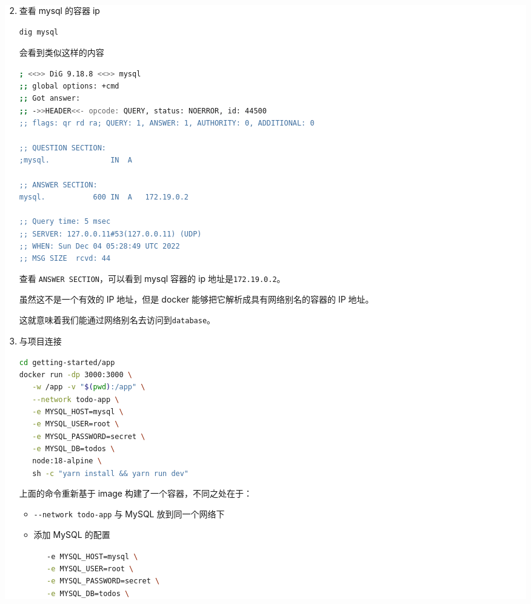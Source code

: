2. 查看 mysql 的容器 ip

   ```bash
   dig mysql
   ```

   会看到类似这样的内容

   ```bash
   ; <<>> DiG 9.18.8 <<>> mysql
   ;; global options: +cmd
   ;; Got answer:
   ;; ->>HEADER<<- opcode: QUERY, status: NOERROR, id: 44500
   ;; flags: qr rd ra; QUERY: 1, ANSWER: 1, AUTHORITY: 0, ADDITIONAL: 0

   ;; QUESTION SECTION:
   ;mysql.				IN	A

   ;; ANSWER SECTION:
   mysql.			600	IN	A	172.19.0.2

   ;; Query time: 5 msec
   ;; SERVER: 127.0.0.11#53(127.0.0.11) (UDP)
   ;; WHEN: Sun Dec 04 05:28:49 UTC 2022
   ;; MSG SIZE  rcvd: 44
   ```

   查看 `ANSWER SECTION`，可以看到 mysql 容器的 ip 地址是`172.19.0.2`。

   虽然这不是一个有效的 IP 地址，但是 docker 能够把它解析成具有网络别名的容器的 IP 地址。

   这就意味着我们能通过网络别名去访问到`database`。

3. 与项目连接

   ```bash
   cd getting-started/app
   docker run -dp 3000:3000 \
      -w /app -v "$(pwd):/app" \
      --network todo-app \
      -e MYSQL_HOST=mysql \
      -e MYSQL_USER=root \
      -e MYSQL_PASSWORD=secret \
      -e MYSQL_DB=todos \
      node:18-alpine \
      sh -c "yarn install && yarn run dev"
   ```

   上面的命令重新基于 image 构建了一个容器，不同之处在于：

   - `--network todo-app` 与 MySQL 放到同一个网络下

   - 添加 MySQL 的配置

     ```bash
        -e MYSQL_HOST=mysql \
        -e MYSQL_USER=root \
        -e MYSQL_PASSWORD=secret \
        -e MYSQL_DB=todos \
     ```
